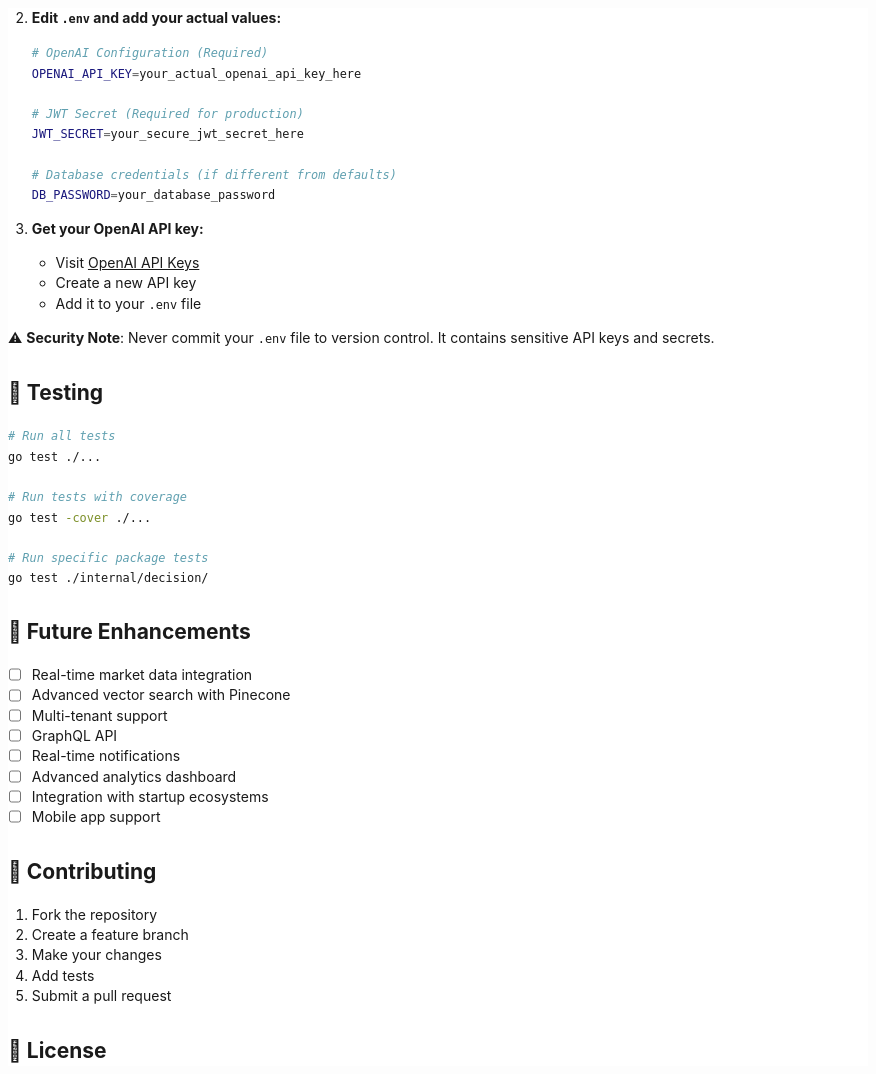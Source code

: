 2. **Edit `.env` and add your actual values:**
   ```bash
   # OpenAI Configuration (Required)
   OPENAI_API_KEY=your_actual_openai_api_key_here
   
   # JWT Secret (Required for production)
   JWT_SECRET=your_secure_jwt_secret_here
   
   # Database credentials (if different from defaults)
   DB_PASSWORD=your_database_password
   ```

3. **Get your OpenAI API key:**
   - Visit [OpenAI API Keys](https://platform.openai.com/api-keys)
   - Create a new API key
   - Add it to your `.env` file

⚠️ **Security Note**: Never commit your `.env` file to version control. It contains sensitive API keys and secrets.

## 🧪 Testing

```bash
# Run all tests
go test ./...

# Run tests with coverage
go test -cover ./...

# Run specific package tests
go test ./internal/decision/
```

## 🔮 Future Enhancements

- [ ] Real-time market data integration
- [ ] Advanced vector search with Pinecone
- [ ] Multi-tenant support
- [ ] GraphQL API
- [ ] Real-time notifications
- [ ] Advanced analytics dashboard
- [ ] Integration with startup ecosystems
- [ ] Mobile app support

## 🤝 Contributing

1. Fork the repository
2. Create a feature branch
3. Make your changes
4. Add tests
5. Submit a pull request

## 📝 License
